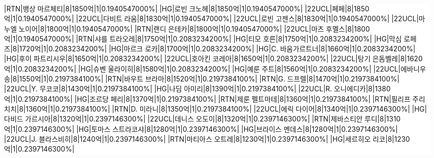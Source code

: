 |RTN|뱅상 마르체티|8|1850억|1|0.1940547000%|
|HG|로빈 크노헤|8|1850억|1|0.1940547000%|
|22UCL|페페|8|1850억|1|0.1940547000%|
|22UCL|다비트 라움|8|1830억|1|0.1940547000%|
|22UCL|로빈 고젠스|8|1830억|1|0.1940547000%|
|22UCL|마누엘 노이어|8|1800억|1|0.1940547000%|
|RTN|랜디 은테카|8|1800억|1|0.1940547000%|
|22UCL|마츠 후멜스|8|1800억|1|0.1940547000%|
|RTN|샤를 트라오레|8|1750억|1|0.2083234200%|
|HG|티모 호른|8|1750억|1|0.2083234200%|
|HG|막심 로페즈|8|1720억|1|0.2083234200%|
|HG|마르크 로카|8|1700억|1|0.2083234200%|
|HG|C. 바움가르트너|8|1660억|1|0.2083234200%|
|HG|후이 파트리시우|8|1650억|1|0.2083234200%|
|22UCL|호아킨 코레아|8|1650억|1|0.2083234200%|
|22UCL|탕기 은돔벨레|8|1620억|1|0.2083234200%|
|HG|슈벤 울라이히|8|1580억|1|0.2083234200%|
|HG|예룬 주트|8|1560억|1|0.2083234200%|
|22UCL|에바니우송|8|1550억|1|0.2197384100%|
|RTN|바우트 브라마|8|1520억|1|0.2197384100%|
|RTN|G. 드프렐|8|1470억|1|0.2197384100%|
|22UCL|Y. 무코코|8|1430억|1|0.2197384100%|
|HG|나딤 아미리|8|1390억|1|0.2197384100%|
|22UCL|R. 오니에디카|8|1380억|1|0.2197384100%|
|HG|조르당 페리|8|1370억|1|0.2197384100%|
|RTN|제룬 펠트마테|8|1360억|1|0.2197384100%|
|RTN|필리프 주리치치|8|1360억|1|0.2197384100%|
|RTN|D. 미라니|8|1350억|1|0.2197384100%|
|22UCL|에릭 다이어|8|1340억|1|0.2397146300%|
|HG|다비드 가르시아|8|1320억|1|0.2397146300%|
|22UCL|데니스 오도이|8|1320억|1|0.2397146300%|
|RTN|제바스티안 루디|8|1310억|1|0.2397146300%|
|HG|토마스 스트라코샤|8|1280억|1|0.2397146300%|
|HG|브라이스 멘데스|8|1280억|1|0.2397146300%|
|22UCL|J. 블라스비히|8|1240억|1|0.2397146300%|
|RTN|마티아스 오트레|8|1230억|1|0.2397146300%|
|HG|세르히오 리코|8|1230억|1|0.2397146300%|